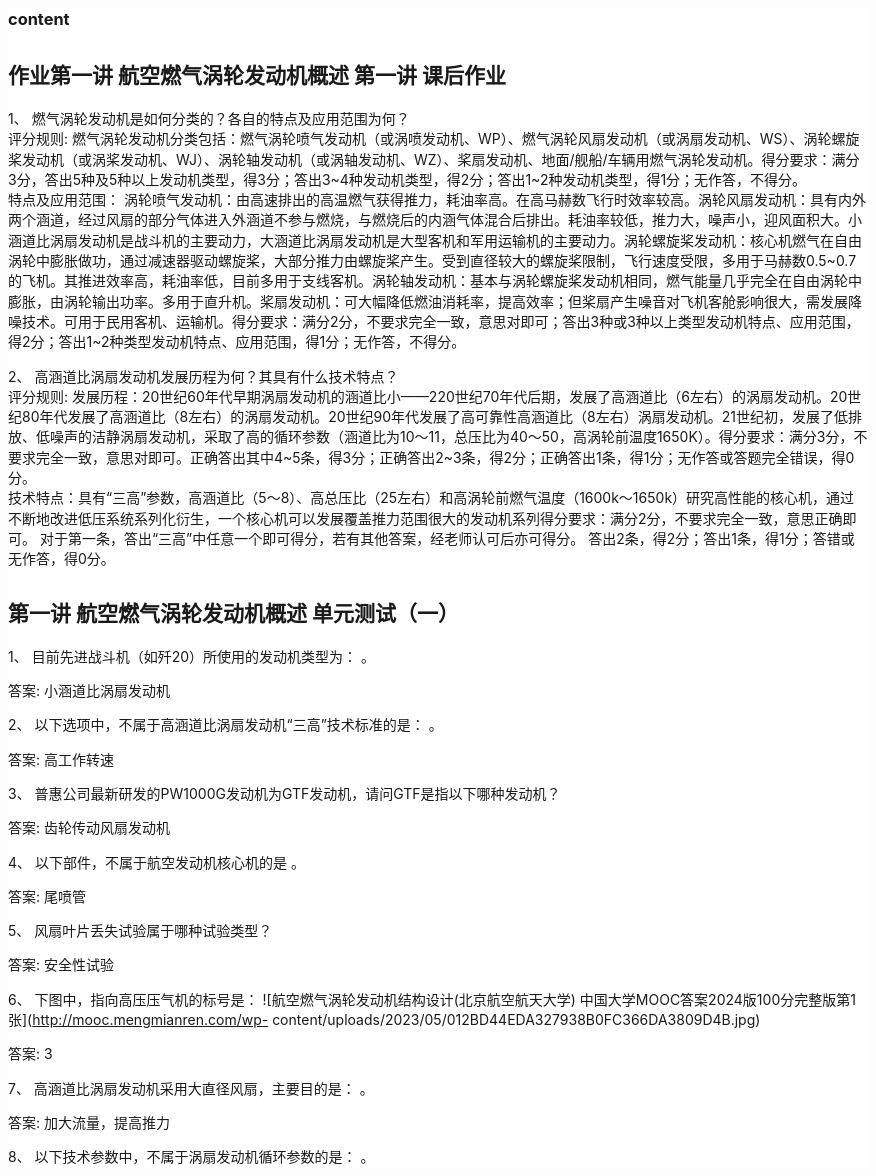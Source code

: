 ### content

## 作业第一讲 航空燃气涡轮发动机概述 第一讲 课后作业

1、 燃气涡轮发动机是如何分类的？各自的特点及应用范围为何？  
评分规则:
燃气涡轮发动机分类包括：燃气涡轮喷气发动机（或涡喷发动机、WP）、燃气涡轮风扇发动机（或涡扇发动机、WS）、涡轮螺旋桨发动机（或涡桨发动机、WJ）、涡轮轴发动机（或涡轴发动机、WZ）、桨扇发动机、地面/舰船/车辆用燃气涡轮发动机。得分要求：满分3分，答出5种及5种以上发动机类型，得3分；答出3~4种发动机类型，得2分；答出1~2种发动机类型，得1分；无作答，不得分。  
特点及应用范围：
涡轮喷气发动机：由高速排出的高温燃气获得推力，耗油率高。在高马赫数飞行时效率较高。涡轮风扇发动机：具有内外两个涵道，经过风扇的部分气体进入外涵道不参与燃烧，与燃烧后的内涵气体混合后排出。耗油率较低，推力大，噪声小，迎风面积大。小涵道比涡扇发动机是战斗机的主要动力，大涵道比涡扇发动机是大型客机和军用运输机的主要动力。涡轮螺旋桨发动机：核心机燃气在自由涡轮中膨胀做功，通过减速器驱动螺旋桨，大部分推力由螺旋桨产生。受到直径较大的螺旋桨限制，飞行速度受限，多用于马赫数0.5~0.7的飞机。其推进效率高，耗油率低，目前多用于支线客机。涡轮轴发动机：基本与涡轮螺旋桨发动机相同，燃气能量几乎完全在自由涡轮中膨胀，由涡轮输出功率。多用于直升机。桨扇发动机：可大幅降低燃油消耗率，提高效率；但桨扇产生噪音对飞机客舱影响很大，需发展降噪技术。可用于民用客机、运输机。得分要求：满分2分，不要求完全一致，意思对即可；答出3种或3种以上类型发动机特点、应用范围，得2分；答出1~2种类型发动机特点、应用范围，得1分；无作答，不得分。

2、 高涵道比涡扇发动机发展历程为何？其具有什么技术特点？  
评分规则:
发展历程：20世纪60年代早期涡扇发动机的涵道比小——220世纪70年代后期，发展了高涵道比（6左右）的涡扇发动机。20世纪80年代发展了高涵道比（8左右）的涡扇发动机。20世纪90年代发展了高可靠性高涵道比（8左右）涡扇发动机。21世纪初，发展了低排放、低噪声的洁静涡扇发动机，采取了高的循环参数（涵道比为10～11，总压比为40～50，高涡轮前温度1650K）。得分要求：满分3分，不要求完全一致，意思对即可。正确答出其中4~5条，得3分；正确答出2~3条，得2分；正确答出1条，得1分；无作答或答题完全错误，得0分。  
技术特点：具有“三高”参数，高涵道比（5～8）、高总压比（25左右）和高涡轮前燃气温度（1600k～1650k）研究高性能的核心机，通过不断地改进低压系统系列化衍生，一个核心机可以发展覆盖推力范围很大的发动机系列得分要求：满分2分，不要求完全一致，意思正确即可。
对于第一条，答出“三高”中任意一个即可得分，若有其他答案，经老师认可后亦可得分。 答出2条，得2分；答出1条，得1分；答错或无作答，得0分。

## 第一讲 航空燃气涡轮发动机概述 单元测试（一）

1、 目前先进战斗机（如歼20）所使用的发动机类型为： 。

答案: 小涵道比涡扇发动机

2、 以下选项中，不属于高涵道比涡扇发动机“三高”技术标准的是： 。

答案: 高工作转速

3、 普惠公司最新研发的PW1000G发动机为GTF发动机，请问GTF是指以下哪种发动机？

答案: 齿轮传动风扇发动机

4、 以下部件，不属于航空发动机核心机的是 。

答案: 尾喷管

5、 风扇叶片丢失试验属于哪种试验类型？

答案: 安全性试验

6、 下图中，指向高压压气机的标号是： ![航空燃气涡轮发动机结构设计\(北京航空航天大学\)
中国大学MOOC答案2024版100分完整版第1张](http://mooc.mengmianren.com/wp-
content/uploads/2023/05/012BD44EDA327938B0FC366DA3809D4B.jpg)

答案: 3

7、 高涵道比涡扇发动机采用大直径风扇，主要目的是： 。

答案: 加大流量，提高推力

8、 以下技术参数中，不属于涡扇发动机循环参数的是： 。
